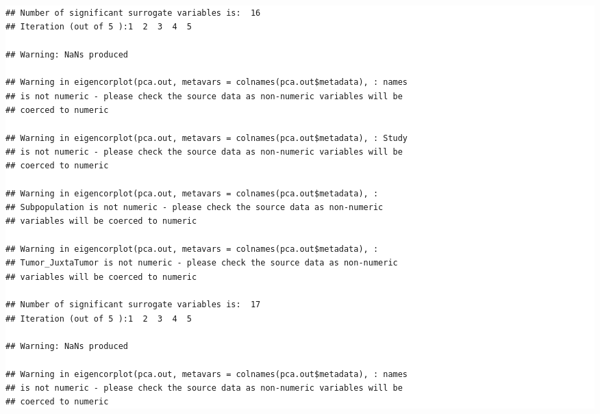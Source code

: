     ## Number of significant surrogate variables is:  16 
    ## Iteration (out of 5 ):1  2  3  4  5

    ## Warning: NaNs produced

    ## Warning in eigencorplot(pca.out, metavars = colnames(pca.out$metadata), : names
    ## is not numeric - please check the source data as non-numeric variables will be
    ## coerced to numeric

    ## Warning in eigencorplot(pca.out, metavars = colnames(pca.out$metadata), : Study
    ## is not numeric - please check the source data as non-numeric variables will be
    ## coerced to numeric

    ## Warning in eigencorplot(pca.out, metavars = colnames(pca.out$metadata), :
    ## Subpopulation is not numeric - please check the source data as non-numeric
    ## variables will be coerced to numeric

    ## Warning in eigencorplot(pca.out, metavars = colnames(pca.out$metadata), :
    ## Tumor_JuxtaTumor is not numeric - please check the source data as non-numeric
    ## variables will be coerced to numeric

    ## Number of significant surrogate variables is:  17 
    ## Iteration (out of 5 ):1  2  3  4  5

    ## Warning: NaNs produced

    ## Warning in eigencorplot(pca.out, metavars = colnames(pca.out$metadata), : names
    ## is not numeric - please check the source data as non-numeric variables will be
    ## coerced to numeric

